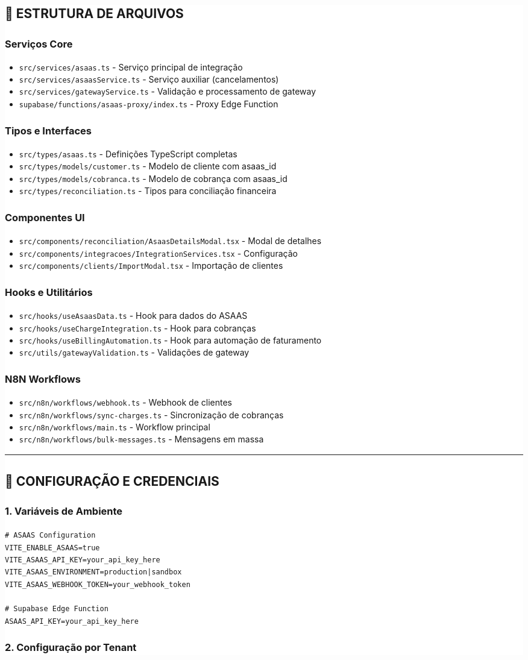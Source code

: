 ## 📁 **ESTRUTURA DE ARQUIVOS**

### **Serviços Core**
- `src/services/asaas.ts` - Serviço principal de integração
- `src/services/asaasService.ts` - Serviço auxiliar (cancelamentos)
- `src/services/gatewayService.ts` - Validação e processamento de gateway
- `supabase/functions/asaas-proxy/index.ts` - Proxy Edge Function

### **Tipos e Interfaces**
- `src/types/asaas.ts` - Definições TypeScript completas
- `src/types/models/customer.ts` - Modelo de cliente com asaas_id
- `src/types/models/cobranca.ts` - Modelo de cobrança com asaas_id
- `src/types/reconciliation.ts` - Tipos para conciliação financeira

### **Componentes UI**
- `src/components/reconciliation/AsaasDetailsModal.tsx` - Modal de detalhes
- `src/components/integracoes/IntegrationServices.tsx` - Configuração
- `src/components/clients/ImportModal.tsx` - Importação de clientes

### **Hooks e Utilitários**
- `src/hooks/useAsaasData.ts` - Hook para dados do ASAAS
- `src/hooks/useChargeIntegration.ts` - Hook para cobranças
- `src/hooks/useBillingAutomation.ts` - Hook para automação de faturamento
- `src/utils/gatewayValidation.ts` - Validações de gateway

### **N8N Workflows**
- `src/n8n/workflows/webhook.ts` - Webhook de clientes
- `src/n8n/workflows/sync-charges.ts` - Sincronização de cobranças
- `src/n8n/workflows/main.ts` - Workflow principal
- `src/n8n/workflows/bulk-messages.ts` - Mensagens em massa

---

## 🔧 **CONFIGURAÇÃO E CREDENCIAIS**

### **1. Variáveis de Ambiente**

```env
# ASAAS Configuration
VITE_ENABLE_ASAAS=true
VITE_ASAAS_API_KEY=your_api_key_here
VITE_ASAAS_ENVIRONMENT=production|sandbox
VITE_ASAAS_WEBHOOK_TOKEN=your_webhook_token

# Supabase Edge Function
ASAAS_API_KEY=your_api_key_here
```

### **2. Configuração por Tenant**
